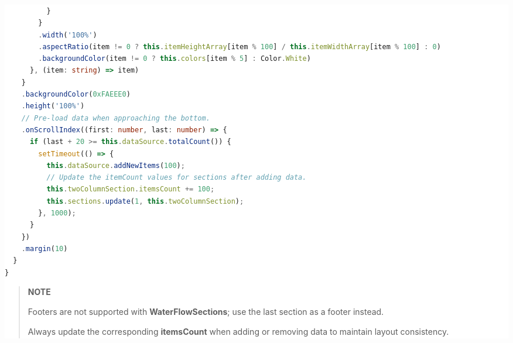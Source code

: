```ts
          }
        }
        .width('100%')
        .aspectRatio(item != 0 ? this.itemHeightArray[item % 100] / this.itemWidthArray[item % 100] : 0)
        .backgroundColor(item != 0 ? this.colors[item % 5] : Color.White)
      }, (item: string) => item)
    }
    .backgroundColor(0xFAEEE0)
    .height('100%')
    // Pre-load data when approaching the bottom.
    .onScrollIndex((first: number, last: number) => {
      if (last + 20 >= this.dataSource.totalCount()) {
        setTimeout(() => {
          this.dataSource.addNewItems(100);
          // Update the itemCount values for sections after adding data.
          this.twoColumnSection.itemsCount += 100;
          this.sections.update(1, this.twoColumnSection);
        }, 1000);
      }
    })
    .margin(10)
  }
}
```

>**NOTE**
>
>Footers are not supported with **WaterFlowSections**; use the last section as a footer instead.
>
>Always update the corresponding **itemsCount** when adding or removing data to maintain layout consistency.
